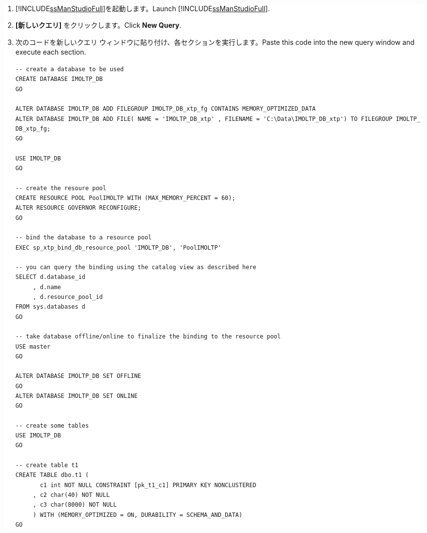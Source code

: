 1.  <span data-ttu-id="3eebb-111">[!INCLUDE[ssManStudioFull](../../../includes/ssmanstudiofull-md.md)]を起動します。</span><span class="sxs-lookup"><span data-stu-id="3eebb-111">Launch [!INCLUDE[ssManStudioFull](../../../includes/ssmanstudiofull-md.md)].</span></span>

2.  <span data-ttu-id="3eebb-112">**[新しいクエリ]** をクリックします。</span><span class="sxs-lookup"><span data-stu-id="3eebb-112">Click **New Query**.</span></span>

3.  <span data-ttu-id="3eebb-113">次のコードを新しいクエリ ウィンドウに貼り付け、各セクションを実行します。</span><span class="sxs-lookup"><span data-stu-id="3eebb-113">Paste this code into the new query window and execute each section.</span></span>

    ```
    -- create a database to be used
    CREATE DATABASE IMOLTP_DB
    GO

    ALTER DATABASE IMOLTP_DB ADD FILEGROUP IMOLTP_DB_xtp_fg CONTAINS MEMORY_OPTIMIZED_DATA
    ALTER DATABASE IMOLTP_DB ADD FILE( NAME = 'IMOLTP_DB_xtp' , FILENAME = 'C:\Data\IMOLTP_DB_xtp') TO FILEGROUP IMOLTP_DB_xtp_fg;
    GO

    USE IMOLTP_DB
    GO

    -- create the resoure pool
    CREATE RESOURCE POOL PoolIMOLTP WITH (MAX_MEMORY_PERCENT = 60);
    ALTER RESOURCE GOVERNOR RECONFIGURE;
    GO

    -- bind the database to a resource pool
    EXEC sp_xtp_bind_db_resource_pool 'IMOLTP_DB', 'PoolIMOLTP'

    -- you can query the binding using the catalog view as described here
    SELECT d.database_id
         , d.name
         , d.resource_pool_id
    FROM sys.databases d
    GO

    -- take database offline/online to finalize the binding to the resource pool
    USE master
    GO

    ALTER DATABASE IMOLTP_DB SET OFFLINE
    GO
    ALTER DATABASE IMOLTP_DB SET ONLINE
    GO

    -- create some tables
    USE IMOLTP_DB
    GO

    -- create table t1
    CREATE TABLE dbo.t1 (
           c1 int NOT NULL CONSTRAINT [pk_t1_c1] PRIMARY KEY NONCLUSTERED
         , c2 char(40) NOT NULL
         , c3 char(8000) NOT NULL
         ) WITH (MEMORY_OPTIMIZED = ON, DURABILITY = SCHEMA_AND_DATA)
    GO
